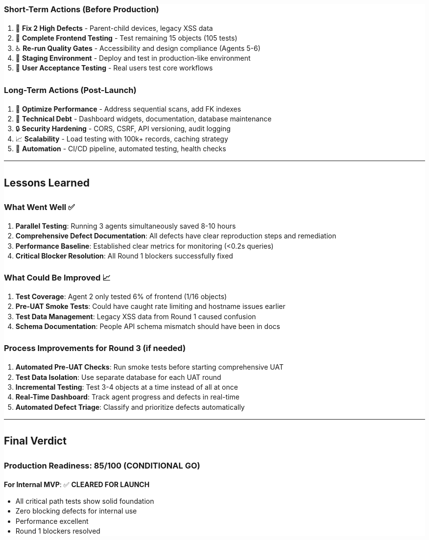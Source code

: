 ### Short-Term Actions (Before Production)

1. 🔧 **Fix 2 High Defects** - Parent-child devices, legacy XSS data
2. 🧪 **Complete Frontend Testing** - Test remaining 15 objects (105 tests)
3. ♿ **Re-run Quality Gates** - Accessibility and design compliance (Agents 5-6)
4. 🚀 **Staging Environment** - Deploy and test in production-like environment
5. 👥 **User Acceptance Testing** - Real users test core workflows

### Long-Term Actions (Post-Launch)

1. 🔧 **Optimize Performance** - Address sequential scans, add FK indexes
2. 🧹 **Technical Debt** - Dashboard widgets, documentation, database maintenance
3. 🔒 **Security Hardening** - CORS, CSRF, API versioning, audit logging
4. 📈 **Scalability** - Load testing with 100k+ records, caching strategy
5. 🤖 **Automation** - CI/CD pipeline, automated testing, health checks

---

## Lessons Learned

### What Went Well ✅

1. **Parallel Testing**: Running 3 agents simultaneously saved 8-10 hours
2. **Comprehensive Defect Documentation**: All defects have clear reproduction steps and remediation
3. **Performance Baseline**: Established clear metrics for monitoring (<0.2s queries)
4. **Critical Blocker Resolution**: All Round 1 blockers successfully fixed

### What Could Be Improved 📈

1. **Test Coverage**: Agent 2 only tested 6% of frontend (1/16 objects)
2. **Pre-UAT Smoke Tests**: Could have caught rate limiting and hostname issues earlier
3. **Test Data Management**: Legacy XSS data from Round 1 caused confusion
4. **Schema Documentation**: People API schema mismatch should have been in docs

### Process Improvements for Round 3 (if needed)

1. **Automated Pre-UAT Checks**: Run smoke tests before starting comprehensive UAT
2. **Test Data Isolation**: Use separate database for each UAT round
3. **Incremental Testing**: Test 3-4 objects at a time instead of all at once
4. **Real-Time Dashboard**: Track agent progress and defects in real-time
5. **Automated Defect Triage**: Classify and prioritize defects automatically

---

## Final Verdict

### Production Readiness: **85/100** (CONDITIONAL GO)

**For Internal MVP**: ✅ **CLEARED FOR LAUNCH**
- All critical path tests show solid foundation
- Zero blocking defects for internal use
- Performance excellent
- Round 1 blockers resolved
